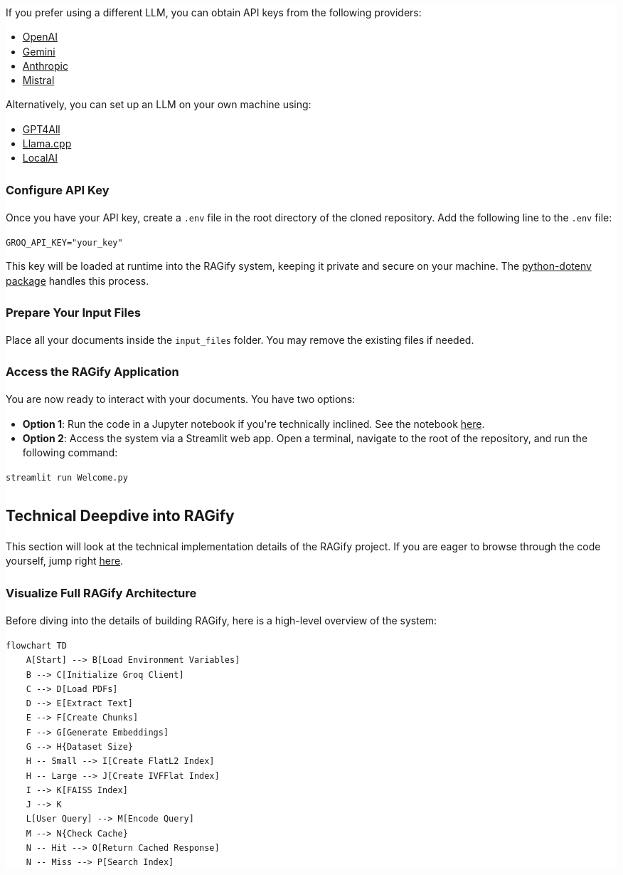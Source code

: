 If you prefer using a different LLM, you can obtain API keys from the following providers:

- [OpenAI](https://platform.openai.com/docs/quickstart)
- [Gemini](https://ai.google.dev/gemini-api/docs)
- [Anthropic](https://docs.anthropic.com/en/docs/quickstart)
- [Mistral](https://docs.mistral.ai/api/)

Alternatively, you can set up an LLM on your own machine using:

- [GPT4All](https://github.com/nomic-ai/gpt4all)
- [Llama.cpp](https://github.com/ggerganov/llama.cpp)
- [LocalAI](https://github.com/mudler/LocalAI)

### Configure API Key

Once you have your API key, create a `.env` file in the root directory of the cloned repository. Add the following line to the `.env` file:

```text
GROQ_API_KEY="your_key"
```

This key will be loaded at runtime into the RAGify system, keeping it private and secure on your machine. The [python-dotenv package](https://pypi.org/project/python-dotenv/) handles this process.

### Prepare Your Input Files

Place all your documents inside the `input_files` folder. You may remove the existing files if needed.

### Access the RAGify Application

You are now ready to interact with your documents. You have two options:

- **Option 1**: Run the code in a Jupyter notebook if you're technically inclined. See the notebook [here](./RAGify-full_code.ipynb).
- **Option 2**: Access the system via a Streamlit web app. Open a terminal, navigate to the root of the repository, and run the following command:

```bash
streamlit run Welcome.py
```

## Technical Deepdive into RAGify

This section will look at the technical implementation details of the RAGify project.
If you are eager to browse through the code yourself, jump right [here](./RAGify-full_code.ipynb).

### Visualize Full RAGify Architecture

Before diving into the details of building RAGify, here is a high-level overview of the system:

```mermaid
flowchart TD
    A[Start] --> B[Load Environment Variables]
    B --> C[Initialize Groq Client]
    C --> D[Load PDFs]
    D --> E[Extract Text]
    E --> F[Create Chunks]
    F --> G[Generate Embeddings]
    G --> H{Dataset Size}
    H -- Small --> I[Create FlatL2 Index]
    H -- Large --> J[Create IVFFlat Index]
    I --> K[FAISS Index]
    J --> K
    L[User Query] --> M[Encode Query]
    M --> N{Check Cache}
    N -- Hit --> O[Return Cached Response]
    N -- Miss --> P[Search Index]
```